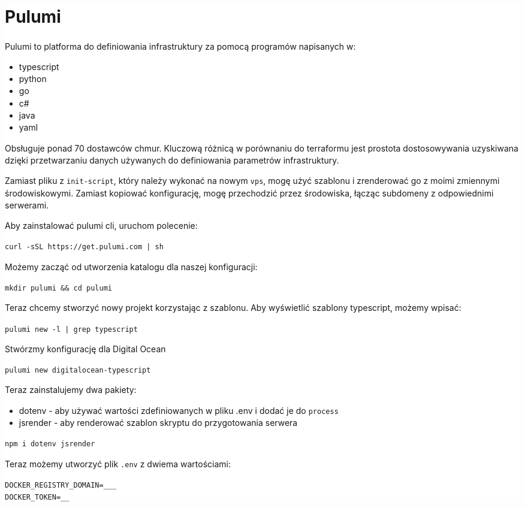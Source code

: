 # Pulumi

Pulumi to platforma do definiowania infrastruktury za pomocą programów napisanych w:

* typescript
* python
* go
* c#
* java
* yaml

Obsługuje ponad 70 dostawców chmur. Kluczową różnicą w porównaniu do terraformu jest prostota dostosowywania uzyskiwana dzięki przetwarzaniu danych używanych do definiowania parametrów infrastruktury.

Zamiast pliku z `init-script`, który należy wykonać na nowym `vps`, mogę użyć szablonu i zrenderować go z moimi zmiennymi środowiskowymi. Zamiast kopiować konfigurację, mogę przechodzić przez środowiska, łącząc subdomeny z odpowiednimi serwerami.

Aby zainstalować pulumi cli, uruchom polecenie:

```
curl -sSL https://get.pulumi.com | sh
```

Możemy zacząć od utworzenia katalogu dla naszej konfiguracji:

```
mkdir pulumi && cd pulumi
```

Teraz chcemy stworzyć nowy projekt korzystając z szablonu. Aby wyświetlić szablony typescript, możemy wpisać:

```
pulumi new -l | grep typescript
```

Stwórzmy konfigurację dla Digital Ocean

```
pulumi new digitalocean-typescript
```

Teraz zainstalujemy dwa pakiety:

* dotenv - aby używać wartości zdefiniowanych w pliku .env i dodać je do `process`
* jsrender - aby renderować szablon skryptu do przygotowania serwera

```
npm i dotenv jsrender
```

Teraz możemy utworzyć plik `.env` z dwiema wartościami:

```
DOCKER_REGISTRY_DOMAIN=___
DOCKER_TOKEN=__
```
